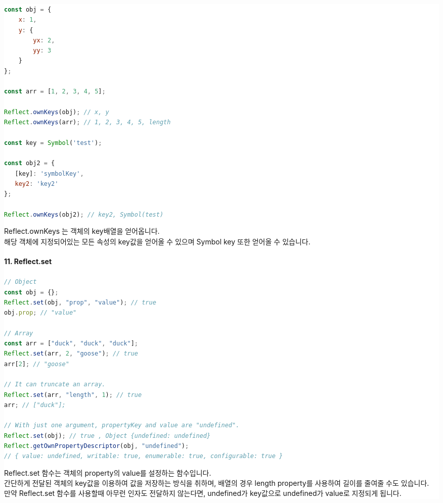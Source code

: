 ```javascript
const obj = {
	x: 1, 
	y: {
		yx: 2,
		yy: 3
	}
};

const arr = [1, 2, 3, 4, 5];

Reflect.ownKeys(obj); // x, y
Reflect.ownKeys(arr); // 1, 2, 3, 4, 5, length 

const key = Symbol('test');

const obj2 = {
   [key]: 'symbolKey',
   key2: 'key2'
};

Reflect.ownKeys(obj2); // key2, Symbol(test)

```

Reflect.ownKeys 는 객체의 key배열을 얻어옵니다.  
해당 객체에 지정되어있는 모든 속성의 key값을 얻어올 수 있으며 Symbol key 또한 얻어올 수 있습니다.  


#### 11. Reflect.set

```javascript
// Object
const obj = {};
Reflect.set(obj, "prop", "value"); // true
obj.prop; // "value"

// Array
const arr = ["duck", "duck", "duck"];
Reflect.set(arr, 2, "goose"); // true
arr[2]; // "goose"

// It can truncate an array.
Reflect.set(arr, "length", 1); // true
arr; // ["duck"];

// With just one argument, propertyKey and value are "undefined".
Reflect.set(obj); // true , Object {undefined: undefined}
Reflect.getOwnPropertyDescriptor(obj, "undefined"); 
// { value: undefined, writable: true, enumerable: true, configurable: true }
```

Reflect.set 함수는 객체의 property의 value를 설정하는 함수입니다.  
간단하게 전달된 객체의 key값을 이용하여 값을 저장하는 방식을 취하며, 배열의 경우 length property를 사용하여 길이를 줄여줄 수도 있습니다.  
만약 Reflect.set 함수를 사용할때 아무런 인자도 전달하지 않는다면, undefined가 key값으로 undefined가 value로 지정되게 됩니다.  

